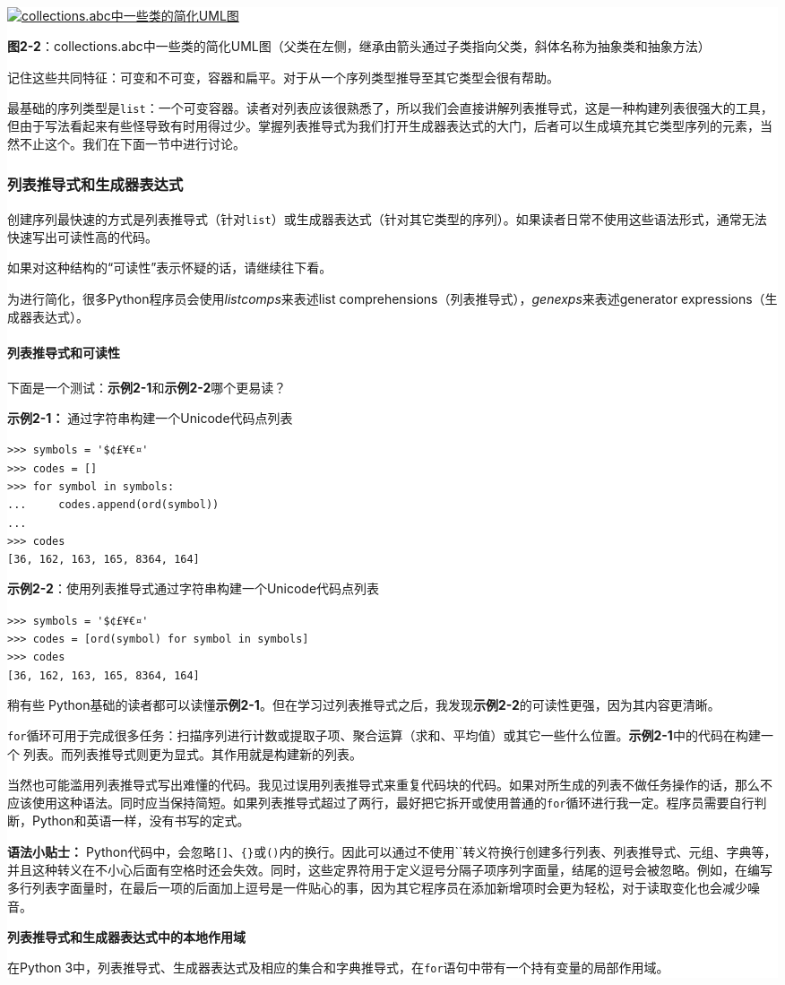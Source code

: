 [![collections.abc中一些类的简化UML图](https://p3-juejin.byteimg.com/tos-cn-i-k3u1fbpfcp/d3b674cbaf7c428b98893e74f3d65eae~tplv-k3u1fbpfcp-zoom-1.image)](https://i.cdnl.ink/homepage/wp-content/uploads/2022/01/2022011914101870.jpg)

**图2-2**：collections.abc中一些类的简化UML图（父类在左侧，继承由箭头通过子类指向父类，斜体名称为抽象类和抽象方法）

记住这些共同特征：可变和不可变，容器和扁平。对于从一个序列类型推导至其它类型会很有帮助。

最基础的序列类型是`list`：一个可变容器。读者对列表应该很熟悉了，所以我们会直接讲解列表推导式，这是一种构建列表很强大的工具，但由于写法看起来有些怪导致有时用得过少。掌握列表推导式为我们打开生成器表达式的大门，后者可以生成填充其它类型序列的元素，当然不止这个。我们在下面一节中进行讨论。

### 列表推导式和生成器表达式

创建序列最快速的方式是列表推导式（针对`list`）或生成器表达式（针对其它类型的序列）。如果读者日常不使用这些语法形式，通常无法快速写出可读性高的代码。

如果对这种结构的“可读性”表示怀疑的话，请继续往下看。

为进行简化，很多Python程序员会使用*listcomps*来表述list comprehensions（列表推导式），*genexps*来表述generator expressions（生成器表达式）。

#### 列表推导式和可读性

下面是一个测试：**示例2-1**和**示例2-2**哪个更易读？

**示例2-1：** 通过字符串构建一个Unicode代码点列表

```
>>> symbols = '$¢£¥€¤'
>>> codes = []
>>> for symbol in symbols:
...     codes.append(ord(symbol))
...
>>> codes
[36, 162, 163, 165, 8364, 164]
```

**示例2-2**：使用列表推导式通过字符串构建一个Unicode代码点列表

```
>>> symbols = '$¢£¥€¤'
>>> codes = [ord(symbol) for symbol in symbols]
>>> codes
[36, 162, 163, 165, 8364, 164]
```

稍有些 Python基础的读者都可以读懂**示例2-1**。但在学习过列表推导式之后，我发现**示例2-2**的可读性更强，因为其内容更清晰。

`for`循环可用于完成很多任务：扫描序列进行计数或提取子项、聚合运算（求和、平均值）或其它一些什么位置。**示例2-1**中的代码在构建一个 列表。而列表推导式则更为显式。其作用就是构建新的列表。

当然也可能滥用列表推导式写出难懂的代码。我见过误用列表推导式来重复代码块的代码。如果对所生成的列表不做任务操作的话，那么不应该使用这种语法。同时应当保持简短。如果列表推导式超过了两行，最好把它拆开或使用普通的`for`循环进行我一定。程序员需要自行判断，Python和英语一样，没有书写的定式。

**语法小贴士：** Python代码中，会忽略`[]`、`{}`或`()`内的换行。因此可以通过不使用``转义符换行创建多行列表、列表推导式、元组、字典等，并且这种转义在不小心后面有空格时还会失效。同时，这些定界符用于定义逗号分隔子项序列字面量，结尾的逗号会被忽略。例如，在编写多行列表字面量时，在最后一项的后面加上逗号是一件贴心的事，因为其它程序员在添加新增项时会更为轻松，对于读取变化也会减少噪音。

**列表推导式和生成器表达式中的本地作用域**

在Python 3中，列表推导式、生成器表达式及相应的集合和字典推导式，在`for`语句中带有一个持有变量的局部作用域。
